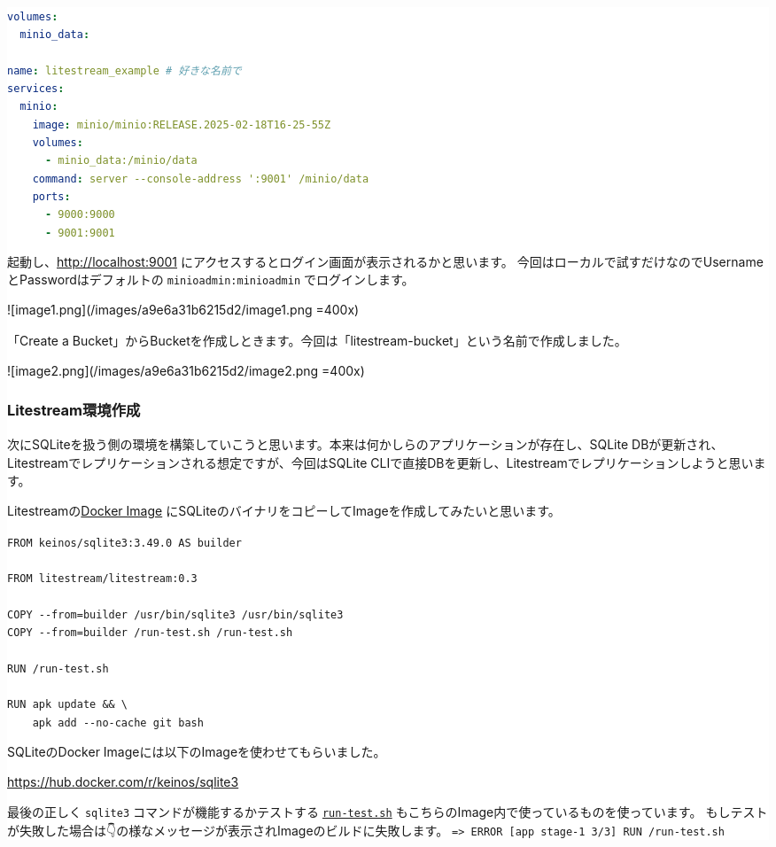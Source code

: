 ```yaml
volumes:
  minio_data:

name: litestream_example # 好きな名前で
services:
  minio:
    image: minio/minio:RELEASE.2025-02-18T16-25-55Z
    volumes:
      - minio_data:/minio/data
    command: server --console-address ':9001' /minio/data
    ports:
      - 9000:9000
      - 9001:9001
```

起動し、[http://localhost:9001](http://localhost:9001/login) にアクセスするとログイン画面が表示されるかと思います。
今回はローカルで試すだけなのでUsernameとPasswordはデフォルトの `minioadmin:minioadmin` でログインします。

![image1.png](/images/a9e6a31b6215d2/image1.png =400x)

「Create a Bucket」からBucketを作成しときます。今回は「litestream-bucket」という名前で作成しました。

![image2.png](/images/a9e6a31b6215d2/image2.png =400x)

### Litestream環境作成

次にSQLiteを扱う側の環境を構築していこうと思います。本来は何かしらのアプリケーションが存在し、SQLite DBが更新され、Litestreamでレプリケーションされる想定ですが、今回はSQLite CLIで直接DBを更新し、Litestreamでレプリケーションしようと思います。

Litestreamの[Docker Image](https://hub.docker.com/r/litestream/litestream) にSQLiteのバイナリをコピーしてImageを作成してみたいと思います。

```docker
FROM keinos/sqlite3:3.49.0 AS builder

FROM litestream/litestream:0.3

COPY --from=builder /usr/bin/sqlite3 /usr/bin/sqlite3
COPY --from=builder /run-test.sh /run-test.sh

RUN /run-test.sh

RUN apk update && \
    apk add --no-cache git bash
```

SQLiteのDocker Imageには以下のImageを使わせてもらいました。

https://hub.docker.com/r/keinos/sqlite3

最後の正しく `sqlite3` コマンドが機能するかテストする [`run-test.sh`](https://github.com/KEINOS/Dockerfile_of_SQLite3/blob/master/run-test.sh) もこちらのImage内で使っているものを使っています。
もしテストが失敗した場合は👇の様なメッセージが表示されImageのビルドに失敗します。
`=> ERROR [app stage-1 3/3] RUN /run-test.sh`
